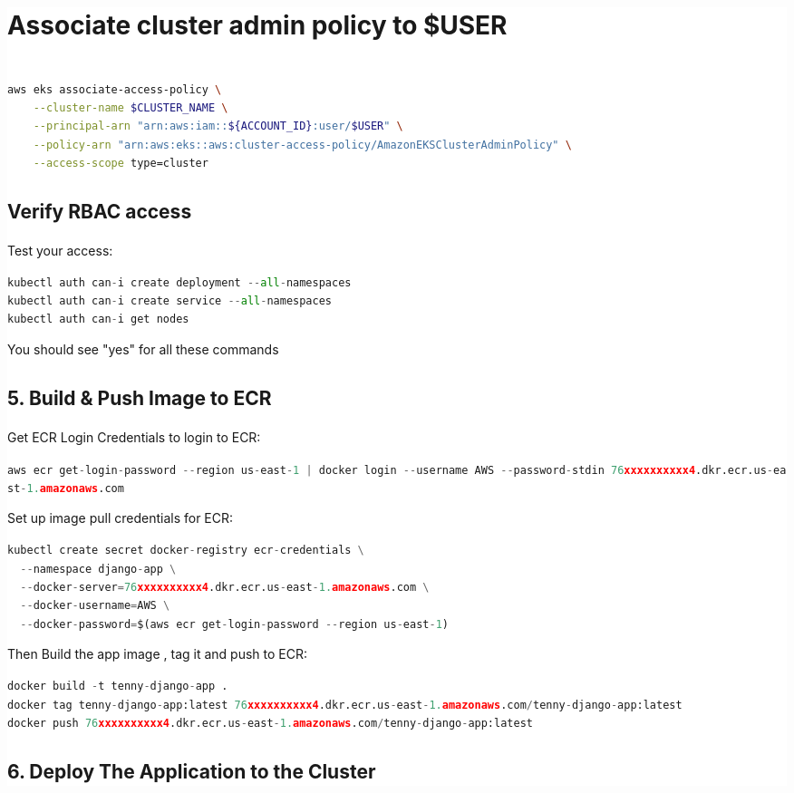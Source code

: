 
# Associate cluster admin policy to $USER

```bash

aws eks associate-access-policy \
    --cluster-name $CLUSTER_NAME \
    --principal-arn "arn:aws:iam::${ACCOUNT_ID}:user/$USER" \
    --policy-arn "arn:aws:eks::aws:cluster-access-policy/AmazonEKSClusterAdminPolicy" \
    --access-scope type=cluster
```

## Verify RBAC access

Test your access:

```python
kubectl auth can-i create deployment --all-namespaces
kubectl auth can-i create service --all-namespaces
kubectl auth can-i get nodes
```

You should see "yes" for all these commands


## 5. Build & Push Image to ECR

Get ECR Login Credentials to login to ECR:

```python
aws ecr get-login-password --region us-east-1 | docker login --username AWS --password-stdin 76xxxxxxxxxx4.dkr.ecr.us-east-1.amazonaws.com
```

Set up image pull credentials for ECR:

```python
kubectl create secret docker-registry ecr-credentials \
  --namespace django-app \
  --docker-server=76xxxxxxxxxx4.dkr.ecr.us-east-1.amazonaws.com \
  --docker-username=AWS \
  --docker-password=$(aws ecr get-login-password --region us-east-1)
```

Then Build the app image , tag it and push to ECR:

```python
docker build -t tenny-django-app .
docker tag tenny-django-app:latest 76xxxxxxxxxx4.dkr.ecr.us-east-1.amazonaws.com/tenny-django-app:latest
docker push 76xxxxxxxxxx4.dkr.ecr.us-east-1.amazonaws.com/tenny-django-app:latest
```

## 6. Deploy The Application to the Cluster
